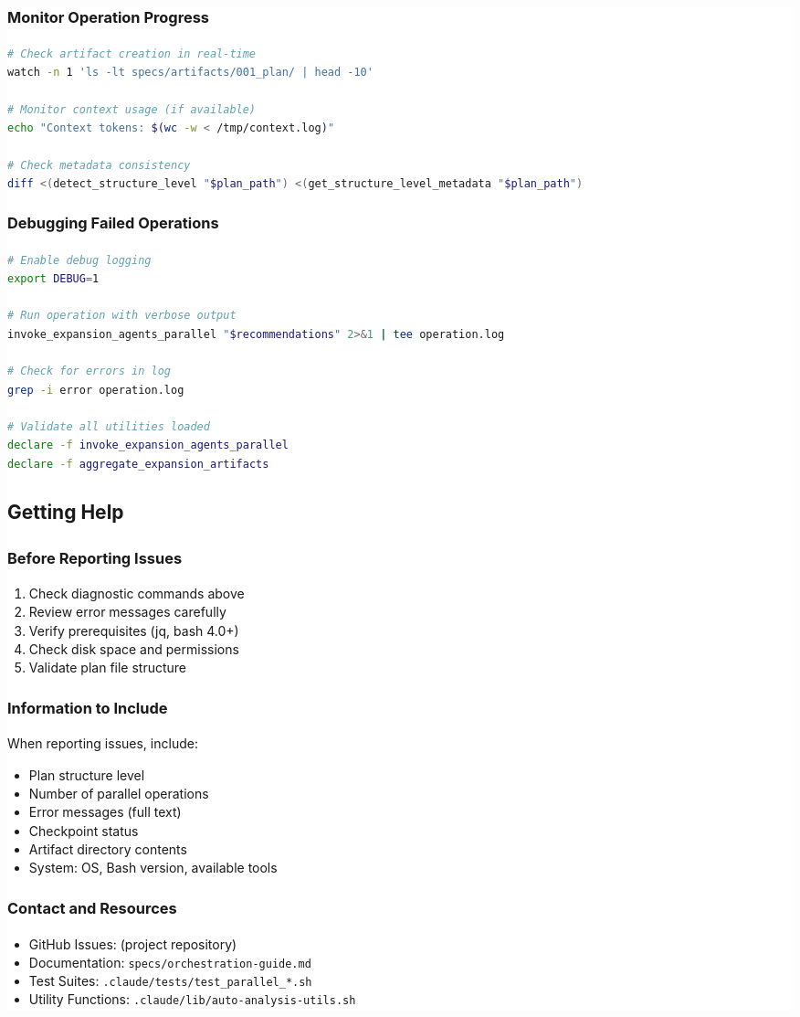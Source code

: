 ### Monitor Operation Progress

```bash
# Check artifact creation in real-time
watch -n 1 'ls -lt specs/artifacts/001_plan/ | head -10'

# Monitor context usage (if available)
echo "Context tokens: $(wc -w < /tmp/context.log)"

# Check metadata consistency
diff <(detect_structure_level "$plan_path") <(get_structure_level_metadata "$plan_path")
```

### Debugging Failed Operations

```bash
# Enable debug logging
export DEBUG=1

# Run operation with verbose output
invoke_expansion_agents_parallel "$recommendations" 2>&1 | tee operation.log

# Check for errors in log
grep -i error operation.log

# Validate all utilities loaded
declare -f invoke_expansion_agents_parallel
declare -f aggregate_expansion_artifacts
```

## Getting Help

### Before Reporting Issues

1. Check diagnostic commands above
2. Review error messages carefully
3. Verify prerequisites (jq, bash 4.0+)
4. Check disk space and permissions
5. Validate plan file structure

### Information to Include

When reporting issues, include:
- Plan structure level
- Number of parallel operations
- Error messages (full text)
- Checkpoint status
- Artifact directory contents
- System: OS, Bash version, available tools

### Contact and Resources

- GitHub Issues: (project repository)
- Documentation: `specs/orchestration-guide.md`
- Test Suites: `.claude/tests/test_parallel_*.sh`
- Utility Functions: `.claude/lib/auto-analysis-utils.sh`
